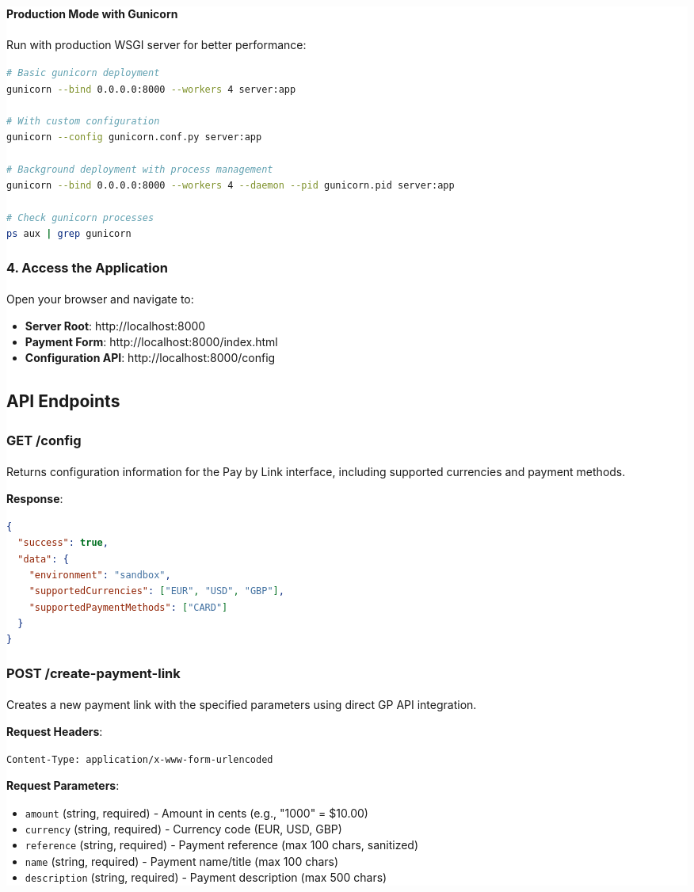 #### Production Mode with Gunicorn

Run with production WSGI server for better performance:

```bash
# Basic gunicorn deployment
gunicorn --bind 0.0.0.0:8000 --workers 4 server:app

# With custom configuration
gunicorn --config gunicorn.conf.py server:app

# Background deployment with process management
gunicorn --bind 0.0.0.0:8000 --workers 4 --daemon --pid gunicorn.pid server:app

# Check gunicorn processes
ps aux | grep gunicorn
```

### 4. Access the Application

Open your browser and navigate to:
- **Server Root**: http://localhost:8000
- **Payment Form**: http://localhost:8000/index.html
- **Configuration API**: http://localhost:8000/config

## API Endpoints

### GET /config

Returns configuration information for the Pay by Link interface, including supported currencies and payment methods.

**Response**:
```json
{
  "success": true,
  "data": {
    "environment": "sandbox",
    "supportedCurrencies": ["EUR", "USD", "GBP"],
    "supportedPaymentMethods": ["CARD"]
  }
}
```

### POST /create-payment-link

Creates a new payment link with the specified parameters using direct GP API integration.

**Request Headers**:
```
Content-Type: application/x-www-form-urlencoded
```

**Request Parameters**:
- `amount` (string, required) - Amount in cents (e.g., "1000" = $10.00)
- `currency` (string, required) - Currency code (EUR, USD, GBP)
- `reference` (string, required) - Payment reference (max 100 chars, sanitized)
- `name` (string, required) - Payment name/title (max 100 chars)
- `description` (string, required) - Payment description (max 500 chars)
